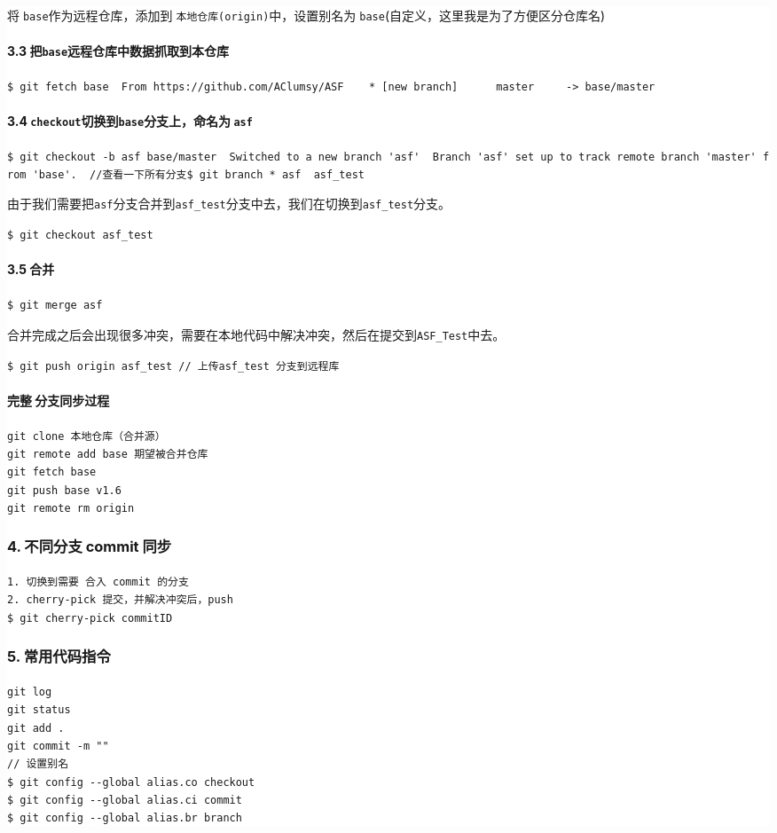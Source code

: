 将 `base`作为远程仓库，添加到 `本地仓库(origin)`中，设置别名为 `base`(自定义，这里我是为了方便区分仓库名)

#### 3.3 把`base`远程仓库中数据抓取到本仓库

```
$ git fetch base  From https://github.com/AClumsy/ASF    * [new branch]      master     -> base/master
```

#### 3.4 `checkout`切换到`base`分支上，命名为 `asf`

```
$ git checkout -b asf base/master  Switched to a new branch 'asf'  Branch 'asf' set up to track remote branch 'master' from 'base'.  //查看一下所有分支$ git branch * asf  asf_test
```

由于我们需要把`asf`分支合并到`asf_test`分支中去，我们在切换到`asf_test`分支。

```
$ git checkout asf_test
```

#### 3.5 合并

```
$ git merge asf
```

合并完成之后会出现很多冲突，需要在本地代码中解决冲突，然后在提交到`ASF_Test`中去。

```shell
$ git push origin asf_test // 上传asf_test 分支到远程库
```

#### 完整 分支同步过程

```
git clone 本地仓库（合并源）
git remote add base 期望被合并仓库
git fetch base
git push base v1.6
git remote rm origin
```

### 4. 不同分支 commit 同步

``` bash
1. 切换到需要 合入 commit 的分支
2. cherry-pick 提交，并解决冲突后，push
$ git cherry-pick commitID
```



### 5. 常用代码指令

``` shell
git log
git status
git add . 
git commit -m ""
// 设置别名
$ git config --global alias.co checkout
$ git config --global alias.ci commit
$ git config --global alias.br branch
```
